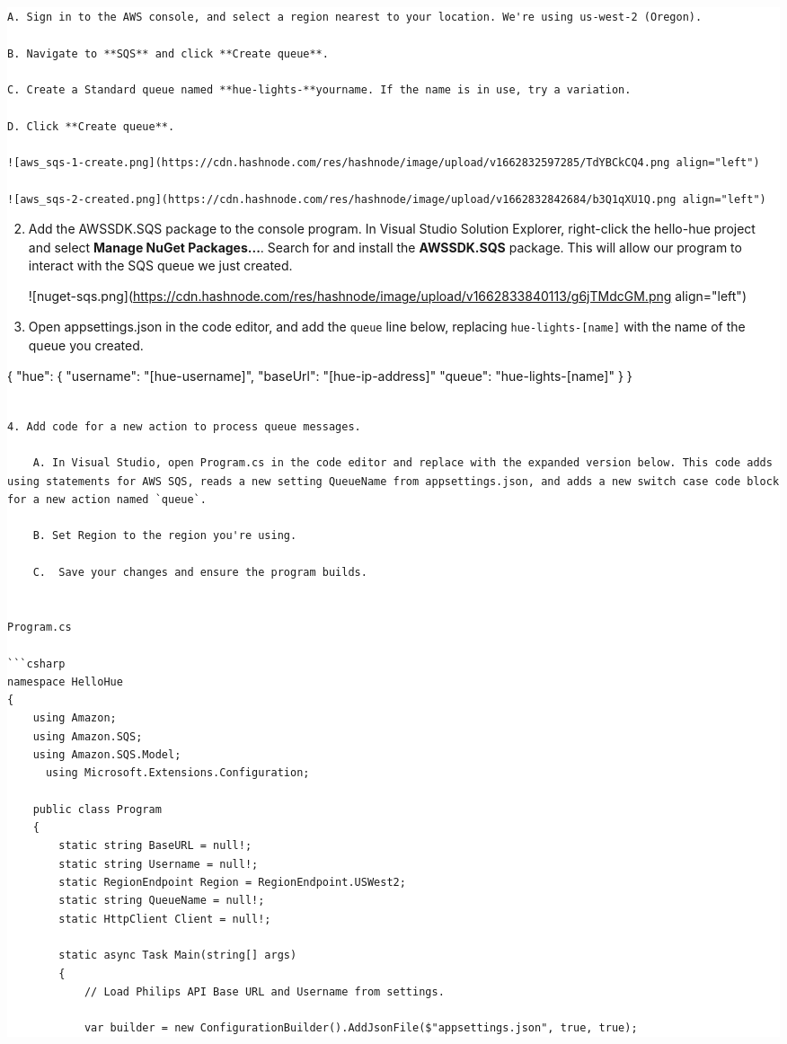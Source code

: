     A. Sign in to the AWS console, and select a region nearest to your location. We're using us-west-2 (Oregon). 

    B. Navigate to **SQS** and click **Create queue**. 

    C. Create a Standard queue named **hue-lights-**yourname. If the name is in use, try a variation.

    D. Click **Create queue**.

    ![aws_sqs-1-create.png](https://cdn.hashnode.com/res/hashnode/image/upload/v1662832597285/TdYBCkCQ4.png align="left")

    ![aws_sqs-2-created.png](https://cdn.hashnode.com/res/hashnode/image/upload/v1662832842684/b3Q1qXU1Q.png align="left")

2. Add the AWSSDK.SQS package to the console program. In Visual Studio Solution Explorer, right-click the hello-hue project and select **Manage NuGet Packages...**. Search for and install the **AWSSDK.SQS** package. This will allow our program to interact with the SQS queue we just created.

    ![nuget-sqs.png](https://cdn.hashnode.com/res/hashnode/image/upload/v1662833840113/g6jTMdcGM.png align="left")

4. Open appsettings.json in the code editor, and add the `queue` line below, replacing `hue-lights-[name]` with the name of the queue you created.

    ```json
{
  "hue": {
    "username": "[hue-username]",
    "baseUrl": "[hue-ip-address]"
    "queue": "hue-lights-[name]"
  }
}
```

4. Add code for a new action to process queue messages. 

    A. In Visual Studio, open Program.cs in the code editor and replace with the expanded version below. This code adds using statements for AWS SQS, reads a new setting QueueName from appsettings.json, and adds a new switch case code block for a new action named `queue`. 

    B. Set Region to the region you're using. 

    C.  Save your changes and ensure the program builds.


Program.cs

```csharp
namespace HelloHue
{
    using Amazon;
    using Amazon.SQS;
    using Amazon.SQS.Model;
      using Microsoft.Extensions.Configuration;

    public class Program
    {
        static string BaseURL = null!;
        static string Username = null!;
        static RegionEndpoint Region = RegionEndpoint.USWest2;
        static string QueueName = null!;
        static HttpClient Client = null!;

        static async Task Main(string[] args)
        {
            // Load Philips API Base URL and Username from settings.

            var builder = new ConfigurationBuilder().AddJsonFile($"appsettings.json", true, true);
```
